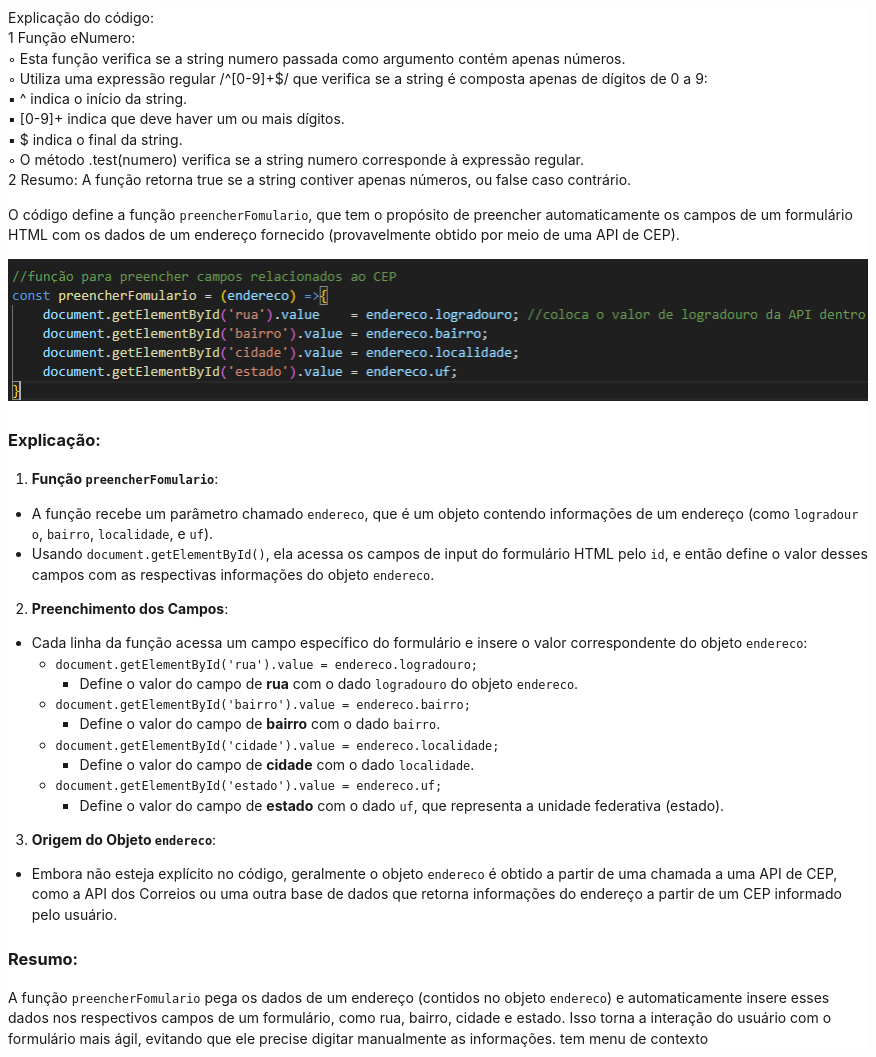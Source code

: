  Explicação do código:  
1 Função eNumero:  
◦ Esta função verifica se a string numero passada como argumento contém apenas números.  
◦ Utiliza uma expressão regular /^[0-9]+$/ que verifica se a string é composta apenas de dígitos de 0 a 9:  
▪ ^ indica o início da string.  
▪ [0-9]+ indica que deve haver um ou mais dígitos.  
▪ $ indica o final da string.  
◦ O método .test(numero) verifica se a string numero corresponde à expressão regular.   
2 Resumo: A função retorna true se a string contiver apenas números, ou false caso contrário.    

 O código define a função `preencherFomulario`, que tem o propósito de preencher automaticamente os campos de um formulário HTML com os dados de um endereço fornecido (provavelmente obtido por meio de uma API de CEP).  

![preencher-campo](img/preencher-campos.png)
### Explicação:  
1. **Função `preencherFomulario`**:  
  - A função recebe um parâmetro chamado `endereco`, que é um objeto contendo informações de um endereço (como `logradouro`, `bairro`, `localidade`, e `uf`).  
  - Usando `document.getElementById()`, ela acessa os campos de input do formulário HTML pelo `id`, e então define o valor desses campos com as respectivas informações do objeto `endereco`.  
2. **Preenchimento dos Campos**:  
  - Cada linha da função acessa um campo específico do formulário e insere o valor correspondente do objeto `endereco`:  
    - `document.getElementById('rua').value = endereco.logradouro;`    
      - Define o valor do campo de **rua** com o dado `logradouro` do objeto `endereco`.  
    - `document.getElementById('bairro').value = endereco.bairro;`    
      - Define o valor do campo de **bairro** com o dado `bairro`.  
    - `document.getElementById('cidade').value = endereco.localidade;`    
      - Define o valor do campo de **cidade** com o dado `localidade`.
    - `document.getElementById('estado').value = endereco.uf;`    
      - Define o valor do campo de **estado** com o dado `uf`, que representa a unidade federativa (estado).  
3. **Origem do Objeto `endereco`**:  
  - Embora não esteja explícito no código, geralmente o objeto `endereco` é obtido a partir de uma chamada a uma API de CEP, como a API dos Correios ou uma outra base de dados que retorna informações do endereço a partir de um CEP informado pelo usuário.  

### Resumo:  
A função `preencherFomulario` pega os dados de um endereço (contidos no objeto `endereco`) e automaticamente insere esses dados nos respectivos campos de um formulário, como rua, bairro, cidade e estado. Isso torna a interação do usuário com o formulário mais ágil, evitando que ele precise digitar manualmente as informações.
tem menu de contexto
